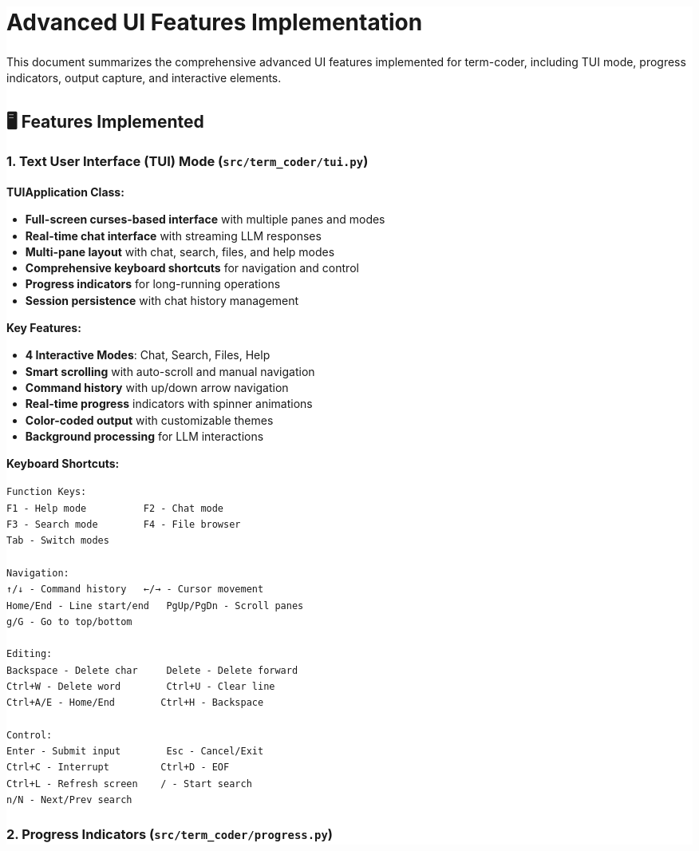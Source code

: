 # Advanced UI Features Implementation

This document summarizes the comprehensive advanced UI features implemented for term-coder, including TUI mode, progress indicators, output capture, and interactive elements.

## 🖥️ Features Implemented

### 1. Text User Interface (TUI) Mode (`src/term_coder/tui.py`)

**TUIApplication Class:**
- **Full-screen curses-based interface** with multiple panes and modes
- **Real-time chat interface** with streaming LLM responses
- **Multi-pane layout** with chat, search, files, and help modes
- **Comprehensive keyboard shortcuts** for navigation and control
- **Progress indicators** for long-running operations
- **Session persistence** with chat history management

**Key Features:**
- **4 Interactive Modes**: Chat, Search, Files, Help
- **Smart scrolling** with auto-scroll and manual navigation
- **Command history** with up/down arrow navigation
- **Real-time progress** indicators with spinner animations
- **Color-coded output** with customizable themes
- **Background processing** for LLM interactions

**Keyboard Shortcuts:**
```
Function Keys:
F1 - Help mode          F2 - Chat mode
F3 - Search mode        F4 - File browser
Tab - Switch modes

Navigation:
↑/↓ - Command history   ←/→ - Cursor movement
Home/End - Line start/end   PgUp/PgDn - Scroll panes
g/G - Go to top/bottom

Editing:
Backspace - Delete char     Delete - Delete forward
Ctrl+W - Delete word        Ctrl+U - Clear line
Ctrl+A/E - Home/End        Ctrl+H - Backspace

Control:
Enter - Submit input        Esc - Cancel/Exit
Ctrl+C - Interrupt         Ctrl+D - EOF
Ctrl+L - Refresh screen    / - Start search
n/N - Next/Prev search
```

### 2. Progress Indicators (`src/term_coder/progress.py`)
